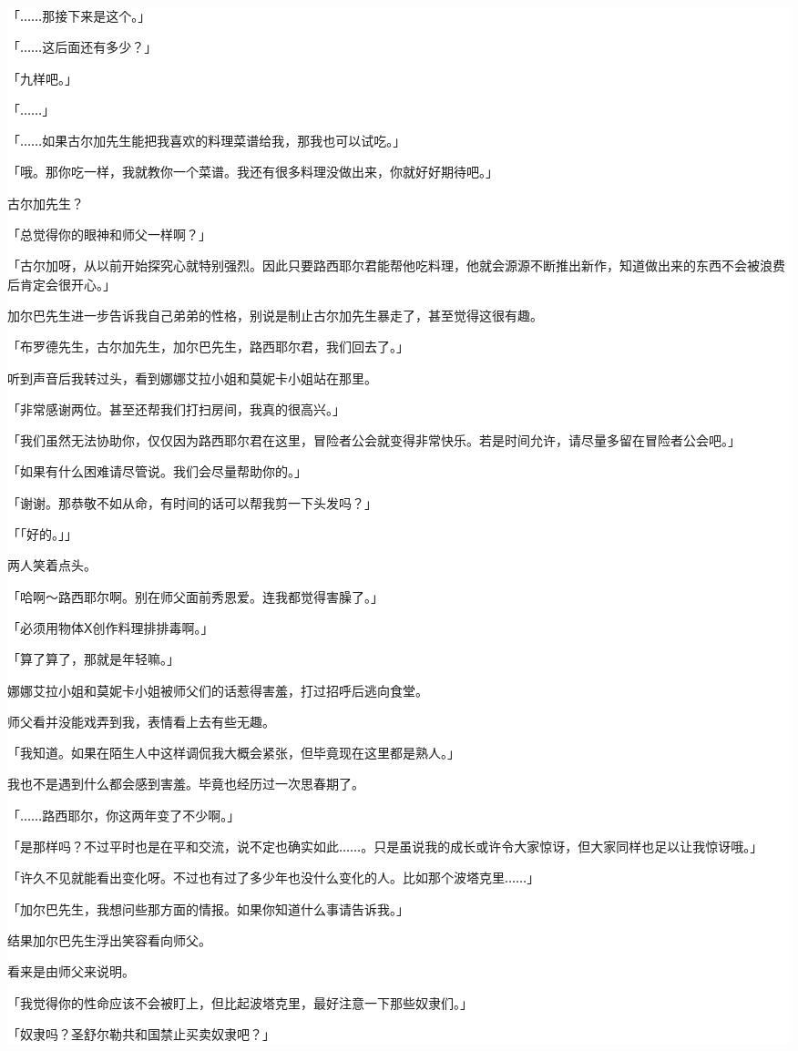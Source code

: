 「……那接下来是这个。」

「……这后面还有多少？」

「九样吧。」

「……」

「……如果古尔加先生能把我喜欢的料理菜谱给我，那我也可以试吃。」

「哦。那你吃一样，我就教你一个菜谱。我还有很多料理没做出来，你就好好期待吧。」

古尔加先生？

「总觉得你的眼神和师父一样啊？」

「古尔加呀，从以前开始探究心就特别强烈。因此只要路西耶尔君能帮他吃料理，他就会源源不断推出新作，知道做出来的东西不会被浪费后肯定会很开心。」

加尔巴先生进一步告诉我自己弟弟的性格，别说是制止古尔加先生暴走了，甚至觉得这很有趣。

「布罗德先生，古尔加先生，加尔巴先生，路西耶尔君，我们回去了。」

听到声音后我转过头，看到娜娜艾拉小姐和莫妮卡小姐站在那里。

「非常感谢两位。甚至还帮我们打扫房间，我真的很高兴。」

「我们虽然无法协助你，仅仅因为路西耶尔君在这里，冒险者公会就变得非常快乐。若是时间允许，请尽量多留在冒险者公会吧。」

「如果有什么困难请尽管说。我们会尽量帮助你的。」

「谢谢。那恭敬不如从命，有时间的话可以帮我剪一下头发吗？」

「「好的。」」

两人笑着点头。

「哈啊～路西耶尔啊。别在师父面前秀恩爱。连我都觉得害臊了。」

「必须用物体X创作料理排排毒啊。」

「算了算了，那就是年轻嘛。」

娜娜艾拉小姐和莫妮卡小姐被师父们的话惹得害羞，打过招呼后逃向食堂。

师父看并没能戏弄到我，表情看上去有些无趣。

「我知道。如果在陌生人中这样调侃我大概会紧张，但毕竟现在这里都是熟人。」

我也不是遇到什么都会感到害羞。毕竟也经历过一次思春期了。

「……路西耶尔，你这两年变了不少啊。」

「是那样吗？不过平时也是在平和交流，说不定也确实如此……。只是虽说我的成长或许令大家惊讶，但大家同样也足以让我惊讶哦。」

「许久不见就能看出变化呀。不过也有过了多少年也没什么变化的人。比如那个波塔克里……」

「加尔巴先生，我想问些那方面的情报。如果你知道什么事请告诉我。」

结果加尔巴先生浮出笑容看向师父。

看来是由师父来说明。

「我觉得你的性命应该不会被盯上，但比起波塔克里，最好注意一下那些奴隶们。」

「奴隶吗？圣舒尔勒共和国禁止买卖奴隶吧？」

